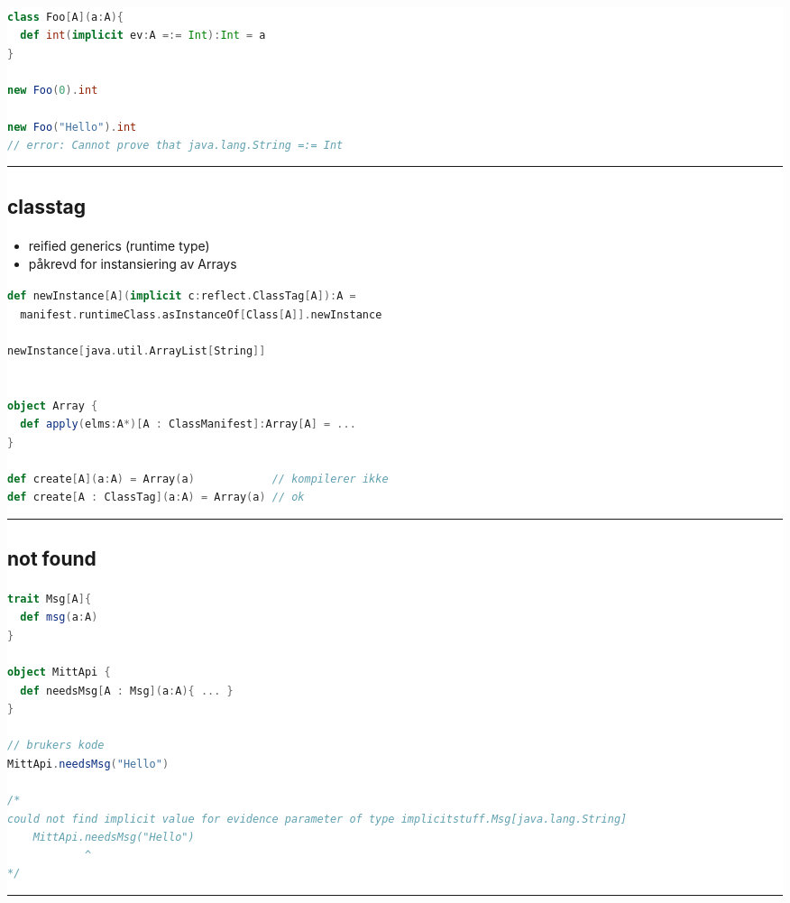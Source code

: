 ```scala
class Foo[A](a:A){
  def int(implicit ev:A =:= Int):Int = a 
}

new Foo(0).int

new Foo("Hello").int
// error: Cannot prove that java.lang.String =:= Int
```

---

## classtag ##
* reified generics (runtime type)
* påkrevd for instansiering av Arrays

```scala
def newInstance[A](implicit c:reflect.ClassTag[A]):A = 
  manifest.runtimeClass.asInstanceOf[Class[A]].newInstance
	
newInstance[java.util.ArrayList[String]]


object Array {
  def apply(elms:A*)[A : ClassManifest]:Array[A] = ...
}

def create[A](a:A) = Array(a)            // kompilerer ikke
def create[A : ClassTag](a:A) = Array(a) // ok
```

---

## not found ##
```scala
trait Msg[A]{
  def msg(a:A)
}

object MittApi {
  def needsMsg[A : Msg](a:A){ ... }
}

// brukers kode
MittApi.needsMsg("Hello")

/*
could not find implicit value for evidence parameter of type implicitstuff.Msg[java.lang.String]
    MittApi.needsMsg("Hello")
            ^
*/
```

---